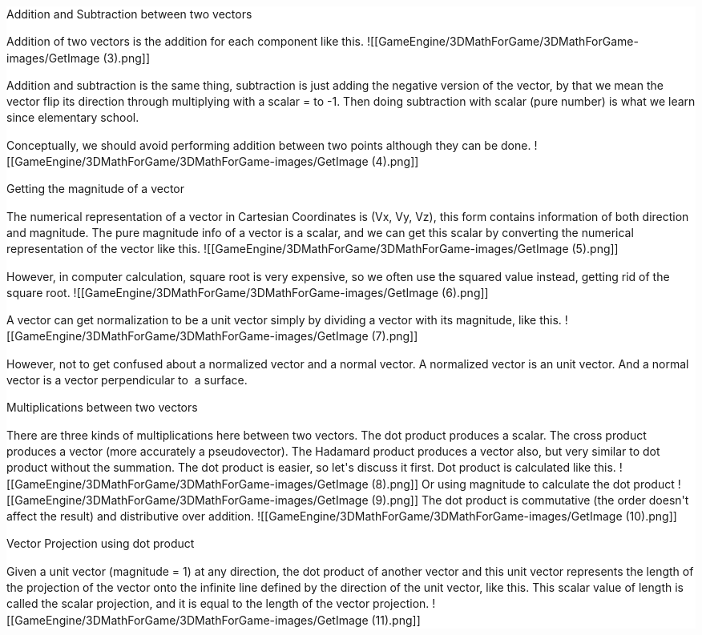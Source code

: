 Addition and Subtraction between two vectors 

Addition of two vectors is the addition for each component like this.
![[GameEngine/3DMathForGame/3DMathForGame-images/GetImage (3).png]]

Addition and subtraction is the same thing, subtraction is just adding the negative version of the vector, by that we mean the vector flip its direction through multiplying with a scalar = to -1. Then doing subtraction with scalar (pure number) is what we learn since elementary school. 

Conceptually, we should avoid performing addition between two points although they can be done.
![[GameEngine/3DMathForGame/3DMathForGame-images/GetImage (4).png]]

Getting the magnitude of a vector 

The numerical representation of a vector in Cartesian Coordinates is (Vx, Vy, Vz), this form contains information of both direction and magnitude. The pure magnitude info of a vector is a scalar, and we can get this scalar by converting the numerical representation of the vector like this.
![[GameEngine/3DMathForGame/3DMathForGame-images/GetImage (5).png]]

However, in computer calculation, square root is very expensive, so we often use the squared value instead, getting rid of the square root.
![[GameEngine/3DMathForGame/3DMathForGame-images/GetImage (6).png]]

A vector can get normalization to be a unit vector simply by dividing a vector with its magnitude, like this.
![[GameEngine/3DMathForGame/3DMathForGame-images/GetImage (7).png]]

However, not to get confused about a normalized vector and a normal vector. A normalized vector is an unit vector. And a normal vector is a vector perpendicular to  a surface. 

Multiplications between two vectors 

There are three kinds of multiplications here between two vectors. The dot product produces a scalar. The cross product produces a vector (more accurately a pseudovector). The Hadamard product produces a vector also, but very similar to dot product without the summation. The dot product is easier, so let's discuss it first. Dot product is calculated like this.
![[GameEngine/3DMathForGame/3DMathForGame-images/GetImage (8).png]]
Or using magnitude to calculate the dot product
![[GameEngine/3DMathForGame/3DMathForGame-images/GetImage (9).png]]
The dot product is commutative (the order doesn't affect the result) and distributive over addition.
![[GameEngine/3DMathForGame/3DMathForGame-images/GetImage (10).png]]

Vector Projection using dot product 

Given a unit vector (magnitude = 1) at any direction, the dot product of another vector and this unit vector represents the length of the projection of the vector onto the infinite line defined by the direction of the unit vector, like this. This scalar value of length is called the scalar projection, and it is equal to the length of the vector projection.
![[GameEngine/3DMathForGame/3DMathForGame-images/GetImage (11).png]]
